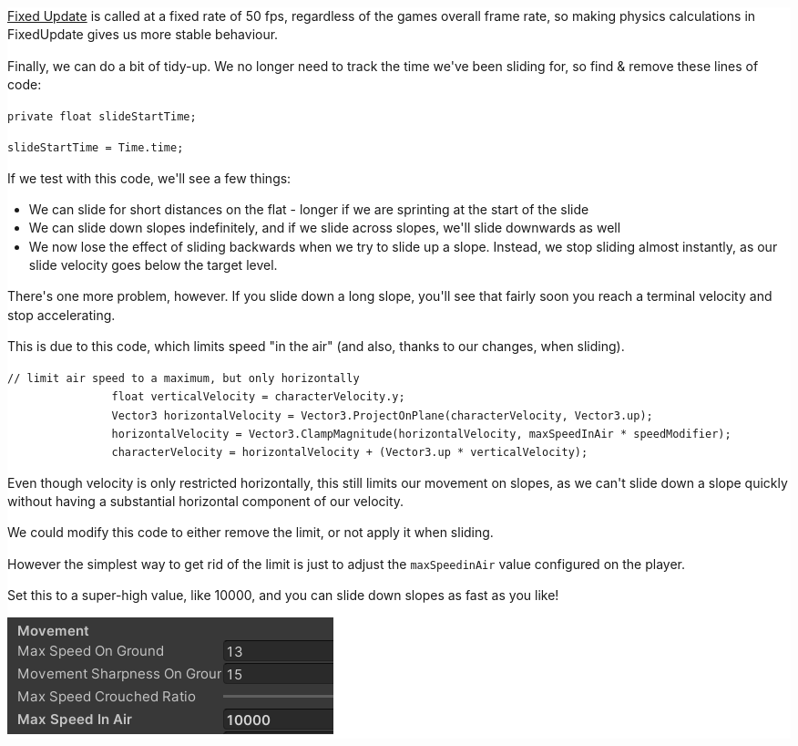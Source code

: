 [Fixed Update](https://docs.unity3d.com/ScriptReference/MonoBehaviour.FixedUpdate.html) is called at a fixed rate of 50 fps, regardless of the games overall frame rate, so making physics calculations in FixedUpdate gives us more stable behaviour.



Finally, we can do a bit of tidy-up.  We no longer need to track the time we've been sliding for, so find & remove these lines of code:

```
private float slideStartTime;
```

```
slideStartTime = Time.time;
```



If we test with this code, we'll see a few things:

- We can slide for short distances on the flat - longer if we are sprinting at the start of the slide
- We can slide down slopes indefinitely, and if we slide across slopes, we'll slide downwards as well
- We now lose the effect of sliding backwards when we try to slide up a slope.  Instead, we stop sliding almost instantly, as our slide velocity goes below the target level.



There's one more problem, however.  If you slide down a long slope, you'll see that fairly soon you reach a terminal velocity and stop accelerating.

This is due to this code, which limits speed "in the air" (and also, thanks to our changes, when sliding).

```
// limit air speed to a maximum, but only horizontally
                float verticalVelocity = characterVelocity.y;
                Vector3 horizontalVelocity = Vector3.ProjectOnPlane(characterVelocity, Vector3.up);
                horizontalVelocity = Vector3.ClampMagnitude(horizontalVelocity, maxSpeedInAir * speedModifier);
                characterVelocity = horizontalVelocity + (Vector3.up * verticalVelocity);
```

Even though velocity is only restricted horizontally, this still limits our movement on slopes, as we can't slide down a slope quickly without having a substantial horizontal component of our velocity.

We could modify this code to either remove the limit, or not apply it when sliding.

However the simplest way to get rid of the limit is just to adjust the `maxSpeedinAir` value configured on the player.

Set this to a super-high value, like 10000, and you can slide down slopes as fast as you like!

![image-20220423163423652](image-20220423163423652.png)
